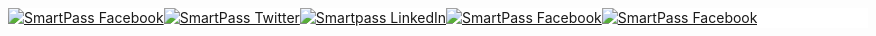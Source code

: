 [![SmartPass Facebook](https://www.smartpass.app/cdn-cgi/image/format=avif,quality=90/https://cdn.prod.website-files.com/5c06a26695c70027e67b9afb/64960e9be06e42b0ebbb2153_Facebook.svg)](https://www.facebook.com/smartpass)[![SmartPass Twitter](https://www.smartpass.app/cdn-cgi/image/format=avif,quality=90/https://cdn.prod.website-files.com/5c06a26695c70027e67b9afb/64960e9bda6e9b0dbc6610ab_Twitter.svg)](https://twitter.com/getsmartpass)[![Smartpass LinkedIn](https://www.smartpass.app/cdn-cgi/image/format=avif,quality=90/https://cdn.prod.website-files.com/5c06a26695c70027e67b9afb/64960e9bb926b3097541df42_Instagram.svg)](https://www.instagram.com/getsmartpass/)[![SmartPass Facebook](https://www.smartpass.app/cdn-cgi/image/format=avif,quality=90/https://cdn.prod.website-files.com/5c06a26695c70027e67b9afb/64960e9b803ccd87077fdc65_LinkedIn.svg)](https://www.linkedin.com/company/smartpassco/)[![SmartPass Facebook](https://www.smartpass.app/cdn-cgi/image/format=avif,quality=90/https://cdn.prod.website-files.com/5c06a26695c70027e67b9afb/64960e9b76c8b6e81ded75ef_YouTube.svg)](https://www.youtube.com/@smartpass)